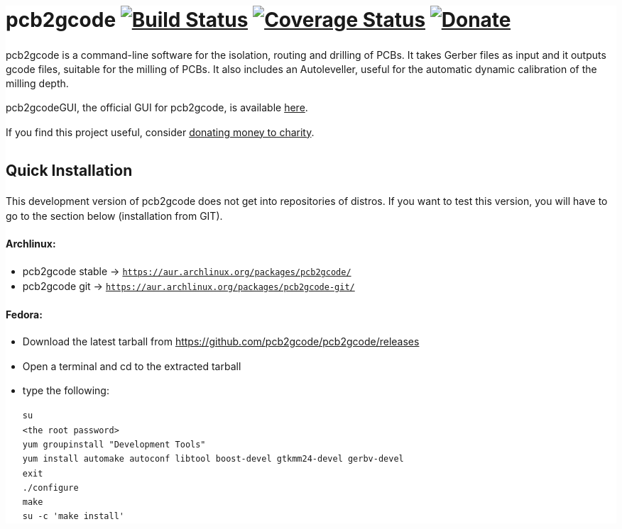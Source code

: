 # pcb2gcode [![Build Status](https://github.com/pcb2gcode/pcb2gcode/workflows/CI/badge.svg)](https://github.com/pcb2gcode/pcb2gcode/actions) [![Coverage Status](https://coveralls.io/repos/github/pcb2gcode/pcb2gcode/badge.svg?branch=master)](https://coveralls.io/github/pcb2gcode/pcb2gcode?branch=master) [![Donate](https://img.shields.io/badge/Donate-PayPal-green.svg)](https://payments.wikimedia.org/index.php?title=Special:PaypalExpressGateway&appeal=JimmyQuote&ffname=paypal_ec&recurring=&currency=USD&amount=0&payment_method=paypal&uselang=en&utm_medium=Waystogive&utm_campaign=C11_Waystogive&utm_source=Waystogive)

pcb2gcode is a command-line software for the isolation, routing and drilling of PCBs.
It takes Gerber files as input and it outputs gcode files, suitable for the milling of PCBs.
It also includes an Autoleveller, useful for the automatic dynamic calibration of the milling depth.

pcb2gcodeGUI, the official GUI for pcb2gcode, is available [here](https://github.com/pcb2gcode/pcb2gcodeGUI).

If you find this project useful, consider [donating money to charity](https://payments.wikimedia.org/index.php?title=Special:PaypalExpressGateway&appeal=JimmyQuote&ffname=paypal_ec&recurring=&currency=USD&amount=0&payment_method=paypal&uselang=en&utm_medium=Waystogive&utm_campaign=C11_Waystogive&utm_source=Waystogive).

## Quick Installation
This development version of pcb2gcode does not get into repositories of distros. If you want to test this version, you will have to go to the section below (installation from GIT).

#### Archlinux:
* pcb2gcode stable -> [`https://aur.archlinux.org/packages/pcb2gcode/`](https://aur.archlinux.org/packages/pcb2gcode/)
* pcb2gcode git -> [`https://aur.archlinux.org/packages/pcb2gcode-git/`](https://aur.archlinux.org/packages/pcb2gcode-git/)

#### Fedora:
* Download the latest tarball from https://github.com/pcb2gcode/pcb2gcode/releases
* Open a terminal and cd to the extracted tarball
* type the following:

    ```
    su
    <the root password>
    yum groupinstall "Development Tools"
    yum install automake autoconf libtool boost-devel gtkmm24-devel gerbv-devel
    exit
    ./configure
    make
    su -c 'make install'
	```
